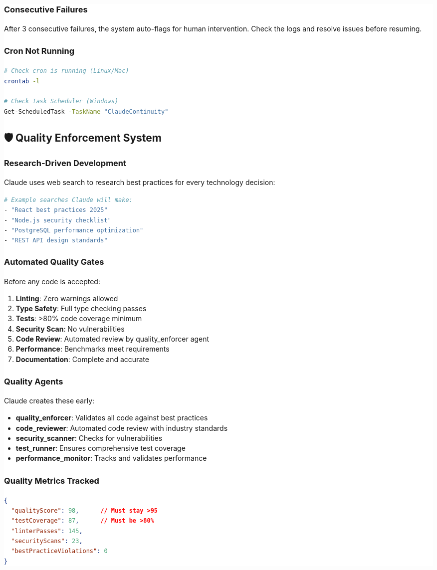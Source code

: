 ### Consecutive Failures
After 3 consecutive failures, the system auto-flags for human intervention. Check the logs and resolve issues before resuming.

### Cron Not Running
```bash
# Check cron is running (Linux/Mac)
crontab -l

# Check Task Scheduler (Windows)
Get-ScheduledTask -TaskName "ClaudeContinuity"
```

## 🛡️ Quality Enforcement System

### Research-Driven Development
Claude uses web search to research best practices for every technology decision:
```bash
# Example searches Claude will make:
- "React best practices 2025"
- "Node.js security checklist"
- "PostgreSQL performance optimization"
- "REST API design standards"
```

### Automated Quality Gates
Before any code is accepted:
1. **Linting**: Zero warnings allowed
2. **Type Safety**: Full type checking passes
3. **Tests**: >80% code coverage minimum
4. **Security Scan**: No vulnerabilities
5. **Code Review**: Automated review by quality_enforcer agent
6. **Performance**: Benchmarks meet requirements
7. **Documentation**: Complete and accurate

### Quality Agents
Claude creates these early:
- **quality_enforcer**: Validates all code against best practices
- **code_reviewer**: Automated code review with industry standards
- **security_scanner**: Checks for vulnerabilities
- **test_runner**: Ensures comprehensive test coverage
- **performance_monitor**: Tracks and validates performance

### Quality Metrics Tracked
```json
{
  "qualityScore": 98,      // Must stay >95
  "testCoverage": 87,      // Must be >80%
  "linterPasses": 145,
  "securityScans": 23,
  "bestPracticeViolations": 0
}
```
